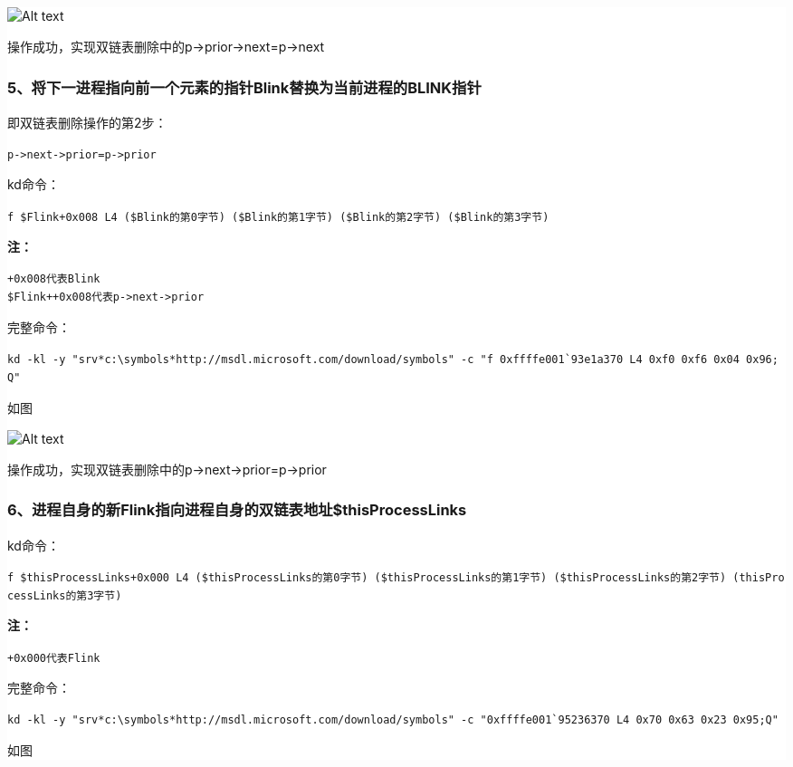 ![Alt text](https://raw.githubusercontent.com/3gstudent/BlogPic/master/2016-12-15/2-5.png)

操作成功，实现双链表删除中的p->prior->next=p->next

### 5、将下一进程指向前一个元素的指针Blink替换为当前进程的BLINK指针

即双链表删除操作的第2步：

`p->next->prior=p->prior`

kd命令：

```
f $Flink+0x008 L4 ($Blink的第0字节) ($Blink的第1字节) ($Blink的第2字节) ($Blink的第3字节)
```

**注：**

```
+0x008代表Blink
$Flink++0x008代表p->next->prior
```

完整命令：

```
kd -kl -y "srv*c:\symbols*http://msdl.microsoft.com/download/symbols" -c "f 0xffffe001`93e1a370 L4 0xf0 0xf6 0x04 0x96;Q"
```

如图

![Alt text](https://raw.githubusercontent.com/3gstudent/BlogPic/master/2016-12-15/2-6.png)

操作成功，实现双链表删除中的p->next->prior=p->prior


### 6、进程自身的新Flink指向进程自身的双链表地址$thisProcessLinks

kd命令：

```
f $thisProcessLinks+0x000 L4 ($thisProcessLinks的第0字节) ($thisProcessLinks的第1字节) ($thisProcessLinks的第2字节) (thisProcessLinks的第3字节)
```

**注：**

```
+0x000代表Flink
```

完整命令：

```
kd -kl -y "srv*c:\symbols*http://msdl.microsoft.com/download/symbols" -c "0xffffe001`95236370 L4 0x70 0x63 0x23 0x95;Q"
```

如图
